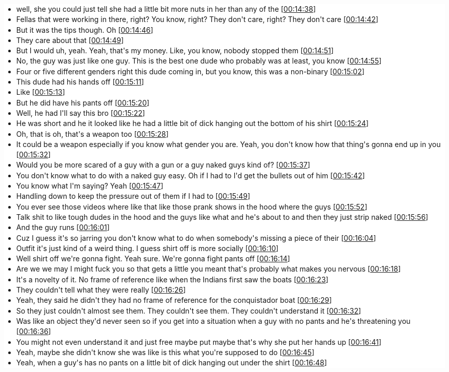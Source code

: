 *  well, she you could just tell she had a little bit more nuts in her than any of the [[00:14:38](https://www.youtube.com/watch?v=nosAbWLkNwo&t=878.2199999999999s)]
*  Fellas that were working in there, right? You know, right? They don't care, right? They don't care [[00:14:42](https://www.youtube.com/watch?v=nosAbWLkNwo&t=882.42s)]
*  But it was the tips though. Oh [[00:14:46](https://www.youtube.com/watch?v=nosAbWLkNwo&t=886.62s)]
*  They care about that [[00:14:49](https://www.youtube.com/watch?v=nosAbWLkNwo&t=889.3399999999999s)]
*  But I would uh, yeah. Yeah, that's my money. Like, you know, nobody stopped them [[00:14:51](https://www.youtube.com/watch?v=nosAbWLkNwo&t=891.06s)]
*  No, the guy was just like one guy. This is the best one dude who probably was at least, you know [[00:14:55](https://www.youtube.com/watch?v=nosAbWLkNwo&t=895.66s)]
*  Four or five different genders right this dude coming in, but you know, this was a non-binary [[00:15:02](https://www.youtube.com/watch?v=nosAbWLkNwo&t=902.78s)]
*  This dude had his hands off [[00:15:11](https://www.youtube.com/watch?v=nosAbWLkNwo&t=911.62s)]
*  Like [[00:15:13](https://www.youtube.com/watch?v=nosAbWLkNwo&t=913.62s)]
*  But he did have his pants off [[00:15:20](https://www.youtube.com/watch?v=nosAbWLkNwo&t=920.62s)]
*  Well, he had I'll say this bro [[00:15:22](https://www.youtube.com/watch?v=nosAbWLkNwo&t=922.42s)]
*  He was short and he it looked like he had a little bit of dick hanging out the bottom of his shirt [[00:15:24](https://www.youtube.com/watch?v=nosAbWLkNwo&t=924.34s)]
*  Oh, that is oh, that's a weapon too [[00:15:28](https://www.youtube.com/watch?v=nosAbWLkNwo&t=928.7s)]
*  It could be a weapon especially if you know what gender you are. Yeah, you don't know how that thing's gonna end up in you [[00:15:32](https://www.youtube.com/watch?v=nosAbWLkNwo&t=932.18s)]
*  Would you be more scared of a guy with a gun or a guy naked guys kind of? [[00:15:37](https://www.youtube.com/watch?v=nosAbWLkNwo&t=937.58s)]
*  You don't know what to do with a naked guy easy. Oh if I had to I'd get the bullets out of him [[00:15:42](https://www.youtube.com/watch?v=nosAbWLkNwo&t=942.58s)]
*  You know what I'm saying? Yeah [[00:15:47](https://www.youtube.com/watch?v=nosAbWLkNwo&t=947.02s)]
*  Handling down to keep the pressure out of them if I had to [[00:15:49](https://www.youtube.com/watch?v=nosAbWLkNwo&t=949.14s)]
*  You ever see those videos where like that like those prank shows in the hood where the guys [[00:15:52](https://www.youtube.com/watch?v=nosAbWLkNwo&t=952.1s)]
*  Talk shit to like tough dudes in the hood and the guys like what and he's about to and then they just strip naked [[00:15:56](https://www.youtube.com/watch?v=nosAbWLkNwo&t=956.86s)]
*  And the guy runs [[00:16:01](https://www.youtube.com/watch?v=nosAbWLkNwo&t=961.5s)]
*  Cuz I guess it's so jarring you don't know what to do when somebody's missing a piece of their [[00:16:04](https://www.youtube.com/watch?v=nosAbWLkNwo&t=964.38s)]
*  Outfit it's just kind of a weird thing. I guess shirt off is more socially [[00:16:10](https://www.youtube.com/watch?v=nosAbWLkNwo&t=970.26s)]
*  Well shirt off we're gonna fight. Yeah sure. We're gonna fight pants off [[00:16:14](https://www.youtube.com/watch?v=nosAbWLkNwo&t=974.74s)]
*  Are we we may I might fuck you so that gets a little you meant that's probably what makes you nervous [[00:16:18](https://www.youtube.com/watch?v=nosAbWLkNwo&t=978.22s)]
*  It's a novelty of it. No frame of reference like when the Indians first saw the boats [[00:16:23](https://www.youtube.com/watch?v=nosAbWLkNwo&t=983.02s)]
*  They couldn't tell what they were really [[00:16:26](https://www.youtube.com/watch?v=nosAbWLkNwo&t=986.6s)]
*  Yeah, they said he didn't they had no frame of reference for the conquistador boat [[00:16:29](https://www.youtube.com/watch?v=nosAbWLkNwo&t=989.02s)]
*  So they just couldn't almost see them. They couldn't see them. They couldn't understand it [[00:16:32](https://www.youtube.com/watch?v=nosAbWLkNwo&t=992.9s)]
*  Was like an object they'd never seen so if you get into a situation when a guy with no pants and he's threatening you [[00:16:36](https://www.youtube.com/watch?v=nosAbWLkNwo&t=996.66s)]
*  You might not even understand it and just free maybe put maybe that's why she put her hands up [[00:16:41](https://www.youtube.com/watch?v=nosAbWLkNwo&t=1001.3s)]
*  Yeah, maybe she didn't know she was like is this what you're supposed to do [[00:16:45](https://www.youtube.com/watch?v=nosAbWLkNwo&t=1005.26s)]
*  Yeah, when a guy's has no pants on a little bit of dick hanging out under the shirt [[00:16:48](https://www.youtube.com/watch?v=nosAbWLkNwo&t=1008.5s)]